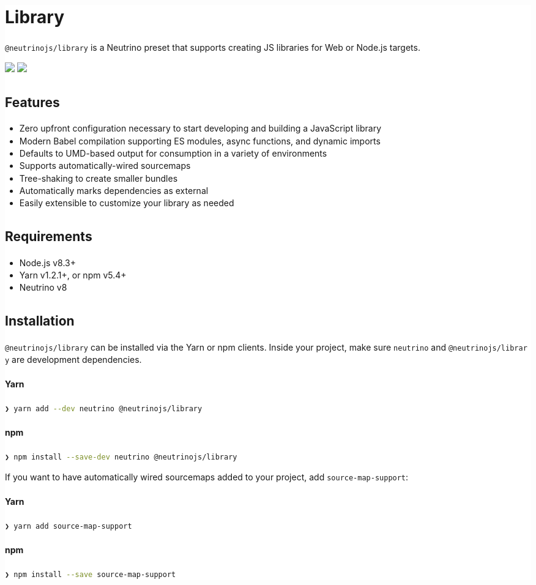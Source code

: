 # Library

`@neutrinojs/library` is a Neutrino preset that supports creating JS libraries for Web or Node.js targets.

![](https://img.shields.io/npm/v/@neutrinojs/library.svg) ![](https://img.shields.io/npm/dt/@neutrinojs/library.svg)

## Features

* Zero upfront configuration necessary to start developing and building a JavaScript library
* Modern Babel compilation supporting ES modules, async functions, and dynamic imports
* Defaults to UMD-based output for consumption in a variety of environments
* Supports automatically-wired sourcemaps
* Tree-shaking to create smaller bundles
* Automatically marks dependencies as external
* Easily extensible to customize your library as needed

## Requirements

* Node.js v8.3+
* Yarn v1.2.1+, or npm v5.4+
* Neutrino v8

## Installation

`@neutrinojs/library` can be installed via the Yarn or npm clients. Inside your project, make sure `neutrino` and `@neutrinojs/library` are development dependencies.

#### Yarn

```bash
❯ yarn add --dev neutrino @neutrinojs/library
```

#### npm

```bash
❯ npm install --save-dev neutrino @neutrinojs/library
```

If you want to have automatically wired sourcemaps added to your project, add `source-map-support`:

#### Yarn

```bash
❯ yarn add source-map-support
```

#### npm

```bash
❯ npm install --save source-map-support
```
